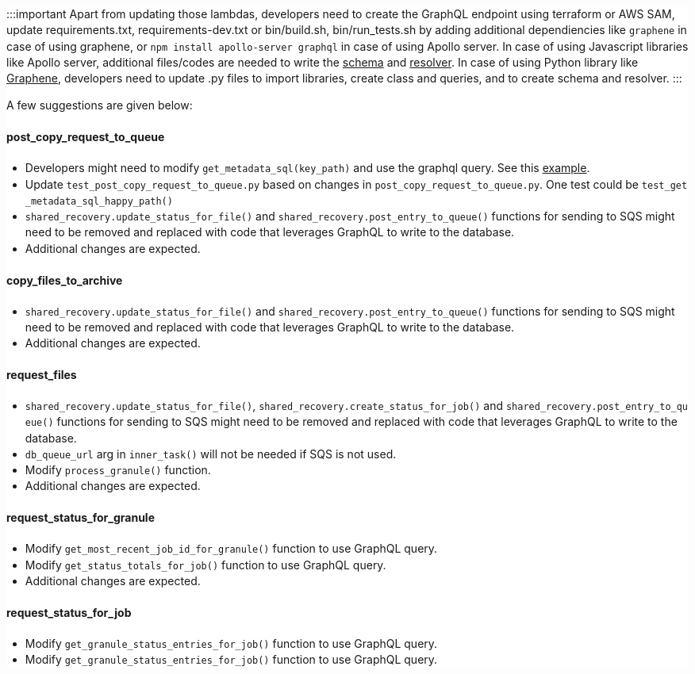 :::important
Apart from updating those lambdas, developers need to create the GraphQL endpoint using terraform or AWS SAM, update requirements.txt, requirements-dev.txt or bin/build.sh, bin/run_tests.sh by adding additional dependiencies like `graphene` in case of using graphene, or `npm install apollo-server graphql` in case of using Apollo server.
In case of using Javascript libraries like Apollo server, additional files/codes are needed to write the [schema](https://github.com/serverless/serverless-graphql/blob/master/app-backend/dynamodb/schema.js) and [resolver](https://github.com/serverless/serverless-graphql/blob/master/app-backend/dynamodb/resolvers.js).
In case of using Python library like [Graphene](https://github.com/graphql-python/graphene), developers need to update .py files to import libraries, create class and queries, and to create schema and resolver. 
:::
  
  
  A few suggestions are given below:

#### post_copy_request_to_queue

 - Developers might need to modify `get_metadata_sql(key_path)` and use the graphql query. See this [example](https://docs.graphene-python.org/en/latest/execution/execute/).
 - Update `test_post_copy_request_to_queue.py` based on changes in `post_copy_request_to_queue.py`. One test could be `test_get_metadata_sql_happy_path()`
 - `shared_recovery.update_status_for_file()` and `shared_recovery.post_entry_to_queue()` functions for sending to SQS might need to be removed and  replaced with code that leverages GraphQL to write to the database.
 - Additional changes are expected.

#### copy_files_to_archive

 - `shared_recovery.update_status_for_file()` and `shared_recovery.post_entry_to_queue()` functions for sending to SQS might need to be removed and replaced with code that leverages GraphQL to write to the database.
 - Additional changes are expected.


#### request_files

 - `shared_recovery.update_status_for_file()`, `shared_recovery.create_status_for_job()` and `shared_recovery.post_entry_to_queue()` functions for sending to SQS might need to be removed and replaced with code that leverages GraphQL to write to the database.
 - `db_queue_url` arg in `inner_task()` will not be needed if SQS is not used.
 - Modify `process_granule()` function.
 - Additional changes are expected.

#### request_status_for_granule

 - Modify `get_most_recent_job_id_for_granule()` function to use GraphQL query.
 - Modify `get_status_totals_for_job()` function to use GraphQL query.
 - Additional changes are expected.

#### request_status_for_job

- Modify `get_granule_status_entries_for_job()` function to use GraphQL query.
- Modify `get_granule_status_entries_for_job()` function to use GraphQL query.
